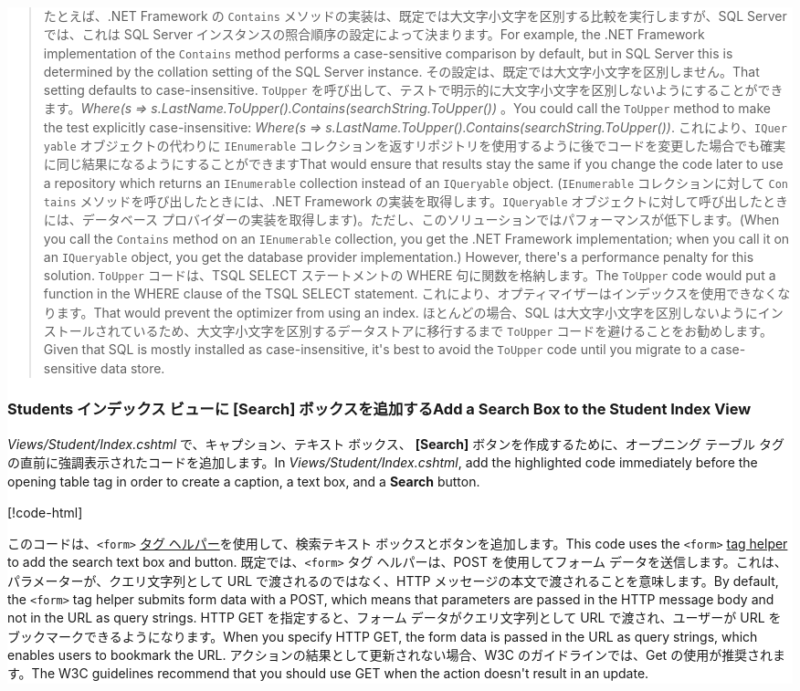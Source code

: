 ><span data-ttu-id="6e2c5-176">たとえば、.NET Framework の `Contains` メソッドの実装は、既定では大文字小文字を区別する比較を実行しますが、SQL Server では、これは SQL Server インスタンスの照合順序の設定によって決まります。</span><span class="sxs-lookup"><span data-stu-id="6e2c5-176">For example, the .NET Framework implementation of the `Contains` method performs a case-sensitive comparison by default, but in SQL Server this is determined by the collation setting of the SQL Server instance.</span></span> <span data-ttu-id="6e2c5-177">その設定は、既定では大文字小文字を区別しません。</span><span class="sxs-lookup"><span data-stu-id="6e2c5-177">That setting defaults to case-insensitive.</span></span> <span data-ttu-id="6e2c5-178">`ToUpper` を呼び出して、テストで明示的に大文字小文字を区別しないようにすることができます。*Where(s => s.LastName.ToUpper().Contains(searchString.ToUpper())* 。</span><span class="sxs-lookup"><span data-stu-id="6e2c5-178">You could call the `ToUpper` method to make the test explicitly case-insensitive:  *Where(s => s.LastName.ToUpper().Contains(searchString.ToUpper())*.</span></span> <span data-ttu-id="6e2c5-179">これにより、`IQueryable` オブジェクトの代わりに `IEnumerable` コレクションを返すリポジトリを使用するように後でコードを変更した場合でも確実に同じ結果になるようにすることができます</span><span class="sxs-lookup"><span data-stu-id="6e2c5-179">That would ensure that results stay the same if you change the code later to use a repository which returns   an `IEnumerable` collection instead of an `IQueryable` object.</span></span> <span data-ttu-id="6e2c5-180">(`IEnumerable` コレクションに対して `Contains` メソッドを呼び出したときには、.NET Framework の実装を取得します。`IQueryable` オブジェクトに対して呼び出したときには、データベース プロバイダーの実装を取得します)。ただし、このソリューションではパフォーマンスが低下します。</span><span class="sxs-lookup"><span data-stu-id="6e2c5-180">(When you call the `Contains` method on an `IEnumerable` collection, you get the .NET Framework implementation; when you call it on an `IQueryable` object, you get the database provider implementation.) However, there's a performance penalty for this solution.</span></span> <span data-ttu-id="6e2c5-181">`ToUpper` コードは、TSQL SELECT ステートメントの WHERE 句に関数を格納します。</span><span class="sxs-lookup"><span data-stu-id="6e2c5-181">The `ToUpper` code would put a function in the WHERE clause of the TSQL SELECT statement.</span></span> <span data-ttu-id="6e2c5-182">これにより、オプティマイザーはインデックスを使用できなくなります。</span><span class="sxs-lookup"><span data-stu-id="6e2c5-182">That would prevent the optimizer from using an index.</span></span> <span data-ttu-id="6e2c5-183">ほとんどの場合、SQL は大文字小文字を区別しないようにインストールされているため、大文字小文字を区別するデータストアに移行するまで `ToUpper` コードを避けることをお勧めします。</span><span class="sxs-lookup"><span data-stu-id="6e2c5-183">Given that SQL is mostly installed as case-insensitive, it's best to avoid the `ToUpper` code until you migrate to a case-sensitive data store.</span></span>

### <a name="add-a-search-box-to-the-student-index-view"></a><span data-ttu-id="6e2c5-184">Students インデックス ビューに [Search] ボックスを追加する</span><span class="sxs-lookup"><span data-stu-id="6e2c5-184">Add a Search Box to the Student Index View</span></span>

<span data-ttu-id="6e2c5-185">*Views/Student/Index.cshtml* で、キャプション、テキスト ボックス、 **[Search]** ボタンを作成するために、オープニング テーブル タグの直前に強調表示されたコードを追加します。</span><span class="sxs-lookup"><span data-stu-id="6e2c5-185">In *Views/Student/Index.cshtml*, add the highlighted code immediately before the opening table tag in order to create a caption, a text box, and a **Search** button.</span></span>

[!code-html[](intro/samples/cu/Views/Students/Index3.cshtml?range=9-23&highlight=5-13)]

<span data-ttu-id="6e2c5-186">このコードは、`<form>` [タグ ヘルパー](xref:mvc/views/tag-helpers/intro)を使用して、検索テキスト ボックスとボタンを追加します。</span><span class="sxs-lookup"><span data-stu-id="6e2c5-186">This code uses the `<form>` [tag helper](xref:mvc/views/tag-helpers/intro) to add the search text box and button.</span></span> <span data-ttu-id="6e2c5-187">既定では、`<form>` タグ ヘルパーは、POST を使用してフォーム データを送信します。これは、パラメーターが、クエリ文字列として URL で渡されるのではなく、HTTP メッセージの本文で渡されることを意味します。</span><span class="sxs-lookup"><span data-stu-id="6e2c5-187">By default, the `<form>` tag helper submits form data with a POST, which means that parameters are passed in the HTTP message body and not in the URL as query strings.</span></span> <span data-ttu-id="6e2c5-188">HTTP GET を指定すると、フォーム データがクエリ文字列として URL で渡され、ユーザーが URL をブックマークできるようになります。</span><span class="sxs-lookup"><span data-stu-id="6e2c5-188">When you specify HTTP GET, the form data is passed in the URL as query strings, which enables users to bookmark the URL.</span></span> <span data-ttu-id="6e2c5-189">アクションの結果として更新されない場合、W3C のガイドラインでは、Get の使用が推奨されます。</span><span class="sxs-lookup"><span data-stu-id="6e2c5-189">The W3C guidelines recommend that you should use GET when the action doesn't result in an update.</span></span>
